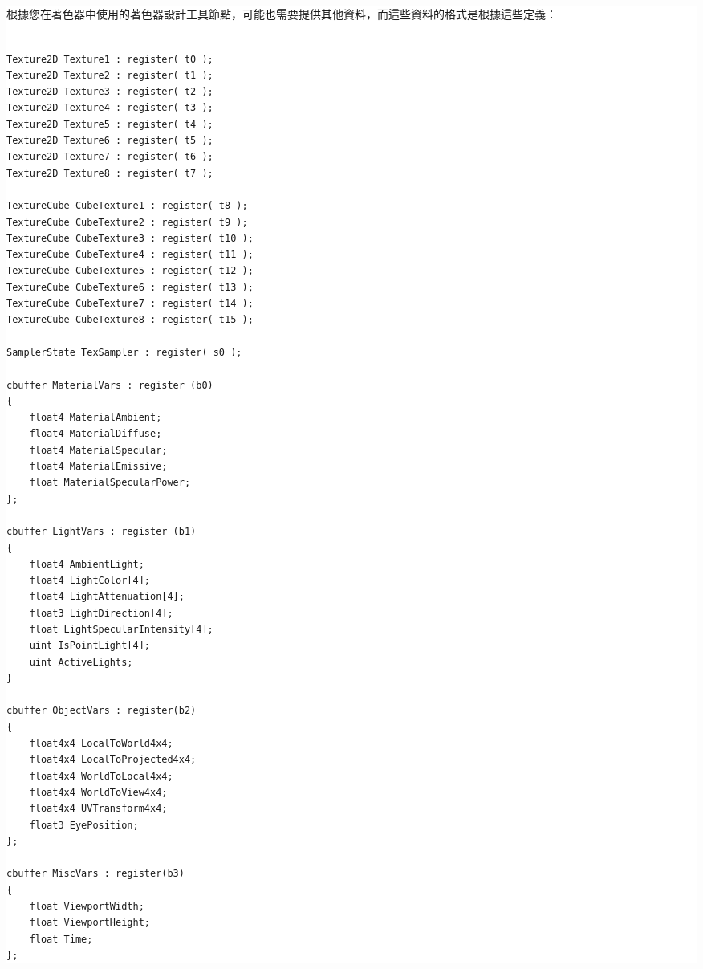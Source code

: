  根據您在著色器中使用的著色器設計工具節點，可能也需要提供其他資料，而這些資料的格式是根據這些定義：  
  
```  
  
Texture2D Texture1 : register( t0 );  
Texture2D Texture2 : register( t1 );  
Texture2D Texture3 : register( t2 );  
Texture2D Texture4 : register( t3 );  
Texture2D Texture5 : register( t4 );  
Texture2D Texture6 : register( t5 );  
Texture2D Texture7 : register( t6 );  
Texture2D Texture8 : register( t7 );  
  
TextureCube CubeTexture1 : register( t8 );  
TextureCube CubeTexture2 : register( t9 );  
TextureCube CubeTexture3 : register( t10 );  
TextureCube CubeTexture4 : register( t11 );  
TextureCube CubeTexture5 : register( t12 );  
TextureCube CubeTexture6 : register( t13 );  
TextureCube CubeTexture7 : register( t14 );  
TextureCube CubeTexture8 : register( t15 );  
  
SamplerState TexSampler : register( s0 );  
  
cbuffer MaterialVars : register (b0)  
{  
    float4 MaterialAmbient;  
    float4 MaterialDiffuse;  
    float4 MaterialSpecular;  
    float4 MaterialEmissive;  
    float MaterialSpecularPower;  
};  
  
cbuffer LightVars : register (b1)  
{  
    float4 AmbientLight;  
    float4 LightColor[4];  
    float4 LightAttenuation[4];  
    float3 LightDirection[4];  
    float LightSpecularIntensity[4];  
    uint IsPointLight[4];  
    uint ActiveLights;  
}  
  
cbuffer ObjectVars : register(b2)  
{  
    float4x4 LocalToWorld4x4;  
    float4x4 LocalToProjected4x4;  
    float4x4 WorldToLocal4x4;  
    float4x4 WorldToView4x4;  
    float4x4 UVTransform4x4;  
    float3 EyePosition;  
};  
  
cbuffer MiscVars : register(b3)  
{  
    float ViewportWidth;  
    float ViewportHeight;  
    float Time;  
};  
```  
  
